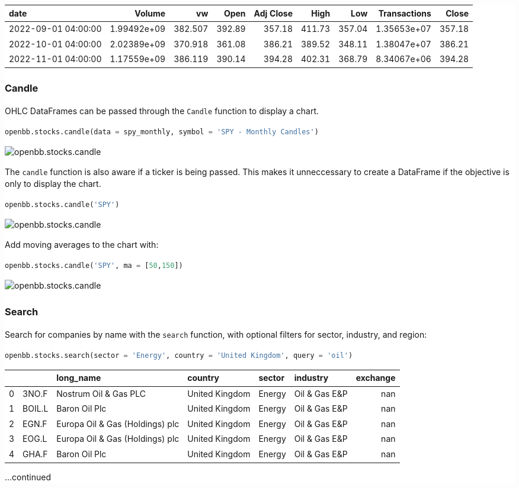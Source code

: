 | date                |      Volume |      vw |   Open |   Adj Close |   High |    Low |   Transactions |   Close |
|:--------------------|------------:|--------:|-------:|------------:|-------:|-------:|---------------:|--------:|
| 2022-09-01 04:00:00 | 1.99492e+09 | 382.507 | 392.89 |      357.18 | 411.73 | 357.04 |    1.35653e+07 |  357.18 |
| 2022-10-01 04:00:00 | 2.02389e+09 | 370.918 | 361.08 |      386.21 | 389.52 | 348.11 |    1.38047e+07 |  386.21 |
| 2022-11-01 04:00:00 | 1.17559e+09 | 386.119 | 390.14 |      394.28 | 402.31 | 368.79 |    8.34067e+06 |  394.28 |

### Candle

OHLC DataFrames can be passed through the `Candle` function to display a chart.

```python
openbb.stocks.candle(data = spy_monthly, symbol = 'SPY - Monthly Candles')
```

![openbb.stocks.candle](https://user-images.githubusercontent.com/85772166/201727311-e42f5ec3-bfdd-4d5d-ae4d-7e113f4b455d.png "openbb.stocks.candle")

The `candle` function is also aware if a ticker is being passed. This makes it unneccessary to create a DataFrame if the objective is only to display the chart.

```python
openbb.stocks.candle('SPY')
```

![openbb.stocks.candle](https://user-images.githubusercontent.com/85772166/202576993-08bfb90c-2254-423e-b599-8c86a1ea1e12.png "openbb.stocks.candle")

Add moving averages to the chart with:

```python
openbb.stocks.candle('SPY', ma = [50,150])
```

![openbb.stocks.candle](https://user-images.githubusercontent.com/85772166/202576848-27e86f9a-e9bd-49b4-9008-2ad374e07abb.png "openbb.stocks.candle")

### Search

Search for companies by name with the `search` function, with optional filters for sector, industry, and region:

```python
openbb.stocks.search(sector = 'Energy', country = 'United Kingdom', query = 'oil')
```

|    |              | long_name                       | country        | sector   | industry      |   exchange |
|---:|:-------------|:--------------------------------|:---------------|:---------|:--------------|-----------:|
|  0 | 3NO.F        | Nostrum Oil & Gas PLC           | United Kingdom | Energy   | Oil & Gas E&P |        nan |
|  1 | BOIL.L       | Baron Oil Plc                   | United Kingdom | Energy   | Oil & Gas E&P |        nan |
|  2 | EGN.F        | Europa Oil & Gas (Holdings) plc | United Kingdom | Energy   | Oil & Gas E&P |        nan |
|  3 | EOG.L        | Europa Oil & Gas (Holdings) plc | United Kingdom | Energy   | Oil & Gas E&P |        nan |
|  4 | GHA.F        | Baron Oil Plc                   | United Kingdom | Energy   | Oil & Gas E&P |        nan |
...continued
